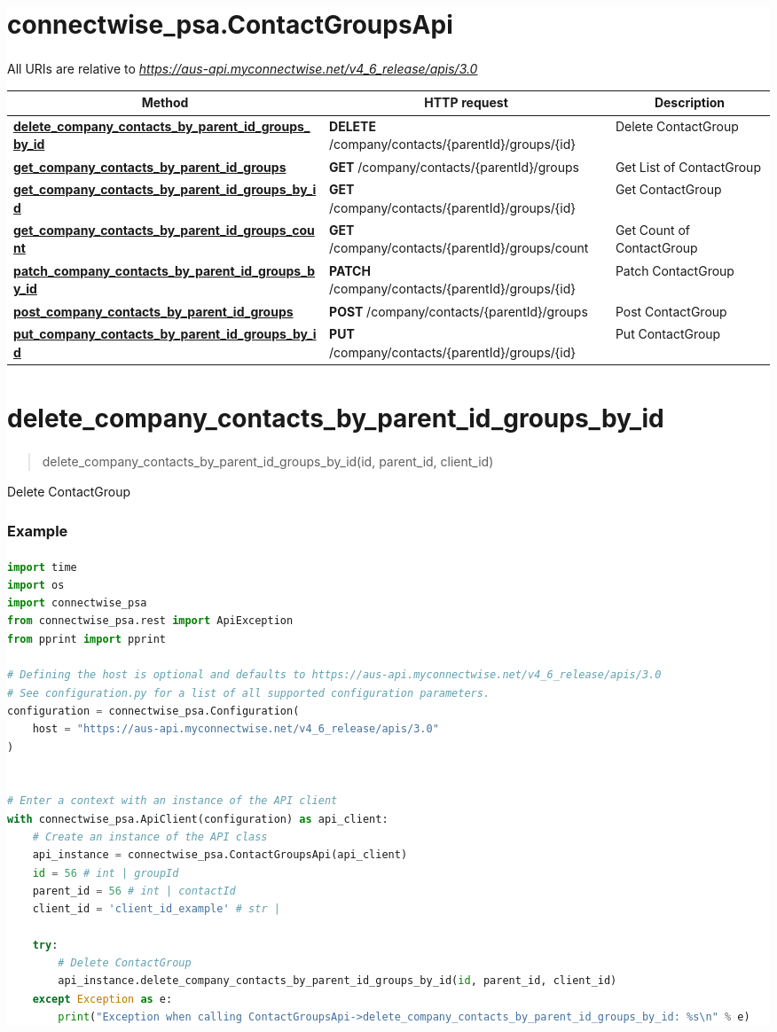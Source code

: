 # connectwise_psa.ContactGroupsApi

All URIs are relative to *https://aus-api.myconnectwise.net/v4_6_release/apis/3.0*

Method | HTTP request | Description
------------- | ------------- | -------------
[**delete_company_contacts_by_parent_id_groups_by_id**](ContactGroupsApi.md#delete_company_contacts_by_parent_id_groups_by_id) | **DELETE** /company/contacts/{parentId}/groups/{id} | Delete ContactGroup
[**get_company_contacts_by_parent_id_groups**](ContactGroupsApi.md#get_company_contacts_by_parent_id_groups) | **GET** /company/contacts/{parentId}/groups | Get List of ContactGroup
[**get_company_contacts_by_parent_id_groups_by_id**](ContactGroupsApi.md#get_company_contacts_by_parent_id_groups_by_id) | **GET** /company/contacts/{parentId}/groups/{id} | Get ContactGroup
[**get_company_contacts_by_parent_id_groups_count**](ContactGroupsApi.md#get_company_contacts_by_parent_id_groups_count) | **GET** /company/contacts/{parentId}/groups/count | Get Count of ContactGroup
[**patch_company_contacts_by_parent_id_groups_by_id**](ContactGroupsApi.md#patch_company_contacts_by_parent_id_groups_by_id) | **PATCH** /company/contacts/{parentId}/groups/{id} | Patch ContactGroup
[**post_company_contacts_by_parent_id_groups**](ContactGroupsApi.md#post_company_contacts_by_parent_id_groups) | **POST** /company/contacts/{parentId}/groups | Post ContactGroup
[**put_company_contacts_by_parent_id_groups_by_id**](ContactGroupsApi.md#put_company_contacts_by_parent_id_groups_by_id) | **PUT** /company/contacts/{parentId}/groups/{id} | Put ContactGroup


# **delete_company_contacts_by_parent_id_groups_by_id**
> delete_company_contacts_by_parent_id_groups_by_id(id, parent_id, client_id)

Delete ContactGroup

### Example

```python
import time
import os
import connectwise_psa
from connectwise_psa.rest import ApiException
from pprint import pprint

# Defining the host is optional and defaults to https://aus-api.myconnectwise.net/v4_6_release/apis/3.0
# See configuration.py for a list of all supported configuration parameters.
configuration = connectwise_psa.Configuration(
    host = "https://aus-api.myconnectwise.net/v4_6_release/apis/3.0"
)


# Enter a context with an instance of the API client
with connectwise_psa.ApiClient(configuration) as api_client:
    # Create an instance of the API class
    api_instance = connectwise_psa.ContactGroupsApi(api_client)
    id = 56 # int | groupId
    parent_id = 56 # int | contactId
    client_id = 'client_id_example' # str | 

    try:
        # Delete ContactGroup
        api_instance.delete_company_contacts_by_parent_id_groups_by_id(id, parent_id, client_id)
    except Exception as e:
        print("Exception when calling ContactGroupsApi->delete_company_contacts_by_parent_id_groups_by_id: %s\n" % e)
```

